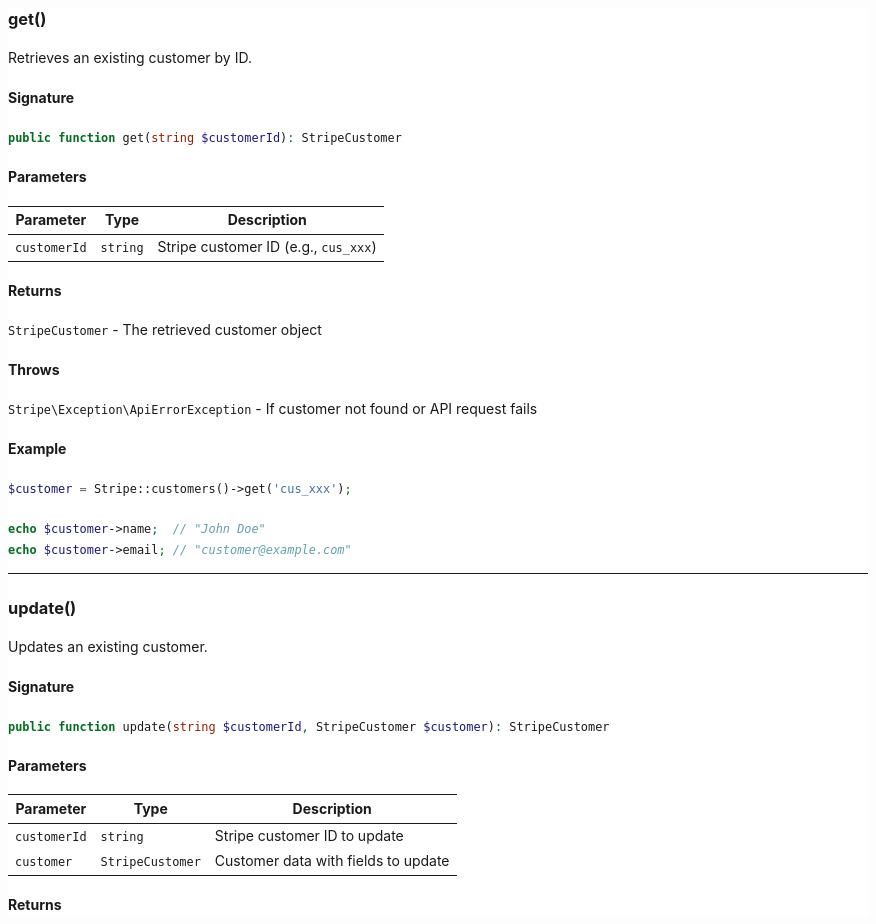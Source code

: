 
### get()

Retrieves an existing customer by ID.

#### Signature

```php
public function get(string $customerId): StripeCustomer
```

#### Parameters

| Parameter    | Type     | Description                          |
|--------------|----------|--------------------------------------|
| `customerId` | `string` | Stripe customer ID (e.g., `cus_xxx`) |

#### Returns

`StripeCustomer` - The retrieved customer object

#### Throws

`Stripe\Exception\ApiErrorException` - If customer not found or API request fails

#### Example

```php
$customer = Stripe::customers()->get('cus_xxx');

echo $customer->name;  // "John Doe"
echo $customer->email; // "customer@example.com"
```

---

### update()

Updates an existing customer.

#### Signature

```php
public function update(string $customerId, StripeCustomer $customer): StripeCustomer
```

#### Parameters

| Parameter    | Type             | Description                         |
|--------------|------------------|-------------------------------------|
| `customerId` | `string`         | Stripe customer ID to update        |
| `customer`   | `StripeCustomer` | Customer data with fields to update |

#### Returns
